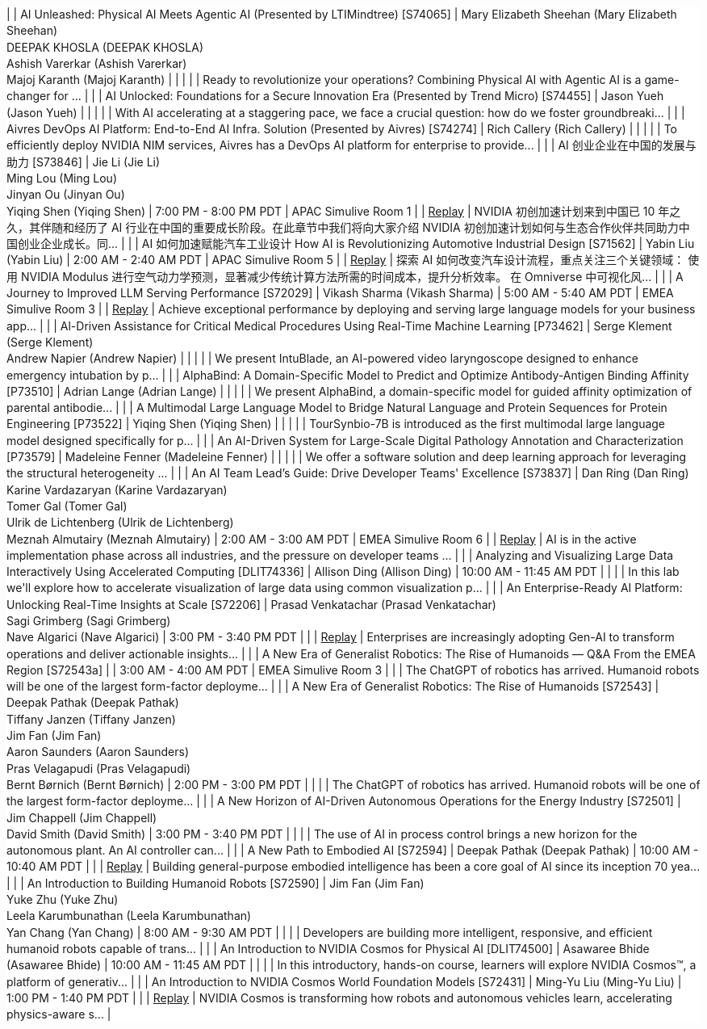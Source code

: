 |  | AI Unleashed: Physical AI Meets Agentic AI (Presented by LTIMindtree) [S74065] | Mary Elizabeth Sheehan (Mary Elizabeth Sheehan)<br>DEEPAK KHOSLA (DEEPAK KHOSLA)<br>Ashish Varerkar (Ashish Varerkar)<br>Majoj Karanth (Majoj Karanth) |  |  |  |  | Ready to revolutionize your operations? Combining Physical AI with Agentic AI is a game-changer for ... |
|  | AI Unlocked: Foundations for a Secure Innovation Era (Presented by Trend Micro) [S74455] | Jason Yueh (Jason Yueh) |  |  |  |  | With AI accelerating at a staggering pace, we face a crucial question: how do we foster groundbreaki... |
|  | Aivres DevOps AI Platform: End-to-End AI Infra. Solution (Presented by Aivres) [S74274] | Rich Callery (Rich Callery) |  |  |  |  | To efficiently deploy NVIDIA NIM services, Aivres has a DevOps AI platform for enterprise to provide... |
|  | AI 创业企业在中国的发展与助力 [S73846] | Jie Li (Jie Li)<br>Ming Lou (Ming Lou)<br>Jinyan Ou (Jinyan Ou)<br>Yiqing Shen (Yiqing Shen) | 7:00 PM - 8:00 PM PDT | APAC Simulive Room 1 |  | [Replay](javascript:void()) | NVIDIA 初创加速计划来到中国已 10 年之久，其伴随和经历了 AI 行业在中国的重要成长阶段。在此章节中我们将向大家介绍 NVIDIA 初创加速计划如何与生态合作伙伴共同助力中国创业企业成长。同... |
|  | AI 如何加速赋能汽车工业设计 How AI is Revolutionizing Automotive Industrial Design [S71562] | Yabin Liu (Yabin Liu) | 2:00 AM - 2:40 AM PDT | APAC Simulive Room 5 |  | [Replay](javascript:void()) | 探索 AI 如何改变汽车设计流程，重点关注三个关键领域： 使用 NVIDIA Modulus 进行空气动力学预测，显著减少传统计算方法所需的时间成本，提升分析效率。 在 Omniverse 中可视化风... |
|  | A Journey to Improved LLM Serving Performance [S72029] | Vikash Sharma (Vikash Sharma) | 5:00 AM - 5:40 AM PDT | EMEA Simulive Room 3 |  | [Replay](javascript:void()) | Achieve exceptional performance by deploying and serving large language models for your business app... |
|  | Al-Driven Assistance for Critical Medical Procedures Using Real-Time Machine Learning [P73462] | Serge Klement (Serge Klement)<br>Andrew Napier (Andrew Napier) |  |  |  |  | We present IntuBlade, an AI-powered video laryngoscope designed to enhance emergency intubation by p... |
|  | AlphaBind: A Domain-Specific Model to Predict and Optimize Antibody-Antigen Binding Affinity [P73510] | Adrian Lange (Adrian Lange) |  |  |  |  | We present AlphaBind, a domain-specific model for guided affinity optimization of parental antibodie... |
|  | A Multimodal Large Language Model to Bridge Natural Language and Protein Sequences for Protein Engineering [P73522] | Yiqing Shen (Yiqing Shen) |  |  |  |  | TourSynbio-7B is introduced as the first multimodal large language model designed specifically for p... |
|  | An AI-Driven System for Large-Scale Digital Pathology Annotation and Characterization [P73579] | Madeleine Fenner (Madeleine Fenner) |  |  |  |  | We offer a software solution and deep learning approach for leveraging the structural heterogeneity ... |
|  | An AI Team Lead’s Guide: Drive Developer Teams' Excellence [S73837] | Dan Ring (Dan Ring)<br>Karine Vardazaryan (Karine Vardazaryan)<br>Tomer Gal (Tomer Gal)<br>Ulrik de Lichtenberg (Ulrik de Lichtenberg)<br>Meznah Almutairy (Meznah Almutairy) | 2:00 AM - 3:00 AM PDT | EMEA Simulive Room 6 |  | [Replay](javascript:void()) | AI is in the active implementation phase across all industries, and the pressure on developer teams ... |
|  | Analyzing and Visualizing Large Data Interactively Using Accelerated Computing [DLIT74336] | Allison Ding (Allison Ding) | 10:00 AM - 11:45 AM PDT |  |  |  | In this lab we'll explore how to accelerate visualization of large data using common visualization p... |
|  | An Enterprise-Ready AI Platform: Unlocking Real-Time Insights at Scale [S72206] | Prasad Venkatachar (Prasad Venkatachar)<br>Sagi Grimberg (Sagi Grimberg)<br>Nave Algarici (Nave Algarici) | 3:00 PM - 3:40 PM PDT |  |  | [Replay](javascript:void()) | Enterprises are increasingly adopting Gen-AI to transform operations and deliver actionable insights... |
|  | A New Era of Generalist Robotics: The Rise of Humanoids — Q&A From the EMEA Region [S72543a] |  | 3:00 AM - 4:00 AM PDT | EMEA Simulive Room 3 |  |  | The ChatGPT of robotics has arrived. Humanoid robots will be one of the largest form-factor deployme... |
|  | A New Era of Generalist Robotics: The Rise of Humanoids [S72543] | Deepak Pathak (Deepak Pathak)<br>Tiffany Janzen (Tiffany Janzen)<br>Jim Fan (Jim Fan)<br>Aaron Saunders (Aaron Saunders)<br>Pras Velagapudi (Pras Velagapudi)<br>Bernt Børnich (Bernt Børnich) | 2:00 PM - 3:00 PM PDT |  |  |  | The ChatGPT of robotics has arrived. Humanoid robots will be one of the largest form-factor deployme... |
|  | A New Horizon of AI-Driven Autonomous Operations for the Energy Industry [S72501] | Jim Chappell (Jim Chappell)<br>David Smith (David Smith) | 3:00 PM - 3:40 PM PDT |  |  |  | The use of AI in process control brings a new horizon for the autonomous plant. An AI controller can... |
|  | A New Path to Embodied AI [S72594] | Deepak Pathak (Deepak Pathak) | 10:00 AM - 10:40 AM PDT |  |  | [Replay](javascript:void()) | Building general-purpose embodied intelligence has been a core goal of AI since its inception 70 yea... |
|  | An Introduction to Building Humanoid Robots [S72590] | Jim Fan (Jim Fan)<br>Yuke Zhu (Yuke Zhu)<br>Leela Karumbunathan (Leela Karumbunathan)<br>Yan Chang (Yan Chang) | 8:00 AM - 9:30 AM PDT |  |  |  | Developers are building more intelligent, responsive, and efficient humanoid robots capable of trans... |
|  | An Introduction to NVIDIA Cosmos for Physical AI [DLIT74500] | Asawaree Bhide (Asawaree Bhide) | 10:00 AM - 11:45 AM PDT |  |  |  | In this introductory, hands-on course, learners will explore NVIDIA Cosmos™, a platform of generativ... |
|  | An Introduction to NVIDIA Cosmos World Foundation Models [S72431] | Ming-Yu Liu (Ming-Yu Liu) | 1:00 PM - 1:40 PM PDT |  |  | [Replay](javascript:void()) | NVIDIA Cosmos is transforming how robots and autonomous vehicles learn, accelerating physics-aware s... |